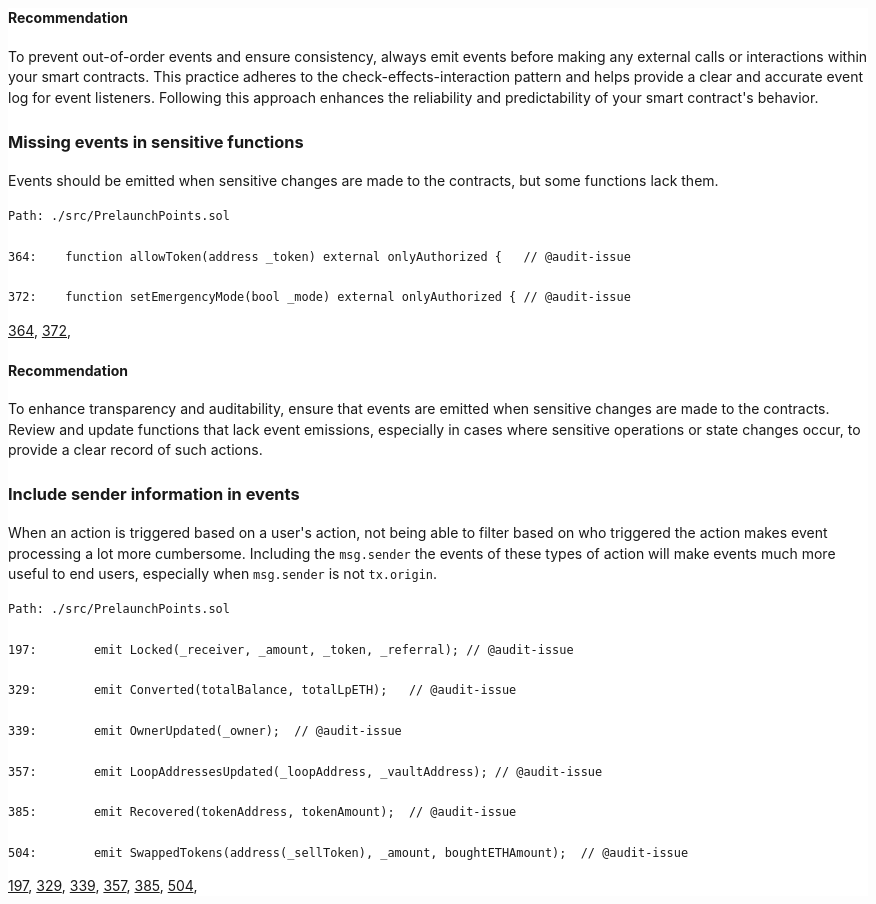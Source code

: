 
#### Recommendation

To prevent out-of-order events and ensure consistency, always emit events before making any external calls or interactions within your smart contracts. This practice adheres to the check-effects-interaction pattern and helps provide a clear and accurate event log for event listeners. Following this approach enhances the reliability and predictability of your smart contract's behavior.

### Missing events in sensitive functions
Events should be emitted when sensitive changes are made to the contracts, but some functions lack them.

```solidity
Path: ./src/PrelaunchPoints.sol

364:    function allowToken(address _token) external onlyAuthorized {	// @audit-issue

372:    function setEmergencyMode(bool _mode) external onlyAuthorized {	// @audit-issue
```
[364](https://github.com/code-423n4/2024-05-loop/blob/0dc8467ccff27230e7c0530b619524cc8401e22a/./src/PrelaunchPoints.sol#L364-L364), [372](https://github.com/code-423n4/2024-05-loop/blob/0dc8467ccff27230e7c0530b619524cc8401e22a/./src/PrelaunchPoints.sol#L372-L372), 


#### Recommendation

To enhance transparency and auditability, ensure that events are emitted when sensitive changes are made to the contracts. Review and update functions that lack event emissions, especially in cases where sensitive operations or state changes occur, to provide a clear record of such actions.

### Include sender information in events
When an action is triggered based on a user's action, not being able to filter based on who triggered the action makes event processing a lot more cumbersome. Including the `msg.sender` the events of these types of action will make events much more useful to end users, especially when `msg.sender` is not `tx.origin`.

```solidity
Path: ./src/PrelaunchPoints.sol

197:        emit Locked(_receiver, _amount, _token, _referral);	// @audit-issue

329:        emit Converted(totalBalance, totalLpETH);	// @audit-issue

339:        emit OwnerUpdated(_owner);	// @audit-issue

357:        emit LoopAddressesUpdated(_loopAddress, _vaultAddress);	// @audit-issue

385:        emit Recovered(tokenAddress, tokenAmount);	// @audit-issue

504:        emit SwappedTokens(address(_sellToken), _amount, boughtETHAmount);	// @audit-issue
```
[197](https://github.com/code-423n4/2024-05-loop/blob/0dc8467ccff27230e7c0530b619524cc8401e22a/./src/PrelaunchPoints.sol#L197-L197), [329](https://github.com/code-423n4/2024-05-loop/blob/0dc8467ccff27230e7c0530b619524cc8401e22a/./src/PrelaunchPoints.sol#L329-L329), [339](https://github.com/code-423n4/2024-05-loop/blob/0dc8467ccff27230e7c0530b619524cc8401e22a/./src/PrelaunchPoints.sol#L339-L339), [357](https://github.com/code-423n4/2024-05-loop/blob/0dc8467ccff27230e7c0530b619524cc8401e22a/./src/PrelaunchPoints.sol#L357-L357), [385](https://github.com/code-423n4/2024-05-loop/blob/0dc8467ccff27230e7c0530b619524cc8401e22a/./src/PrelaunchPoints.sol#L385-L385), [504](https://github.com/code-423n4/2024-05-loop/blob/0dc8467ccff27230e7c0530b619524cc8401e22a/./src/PrelaunchPoints.sol#L504-L504), 
